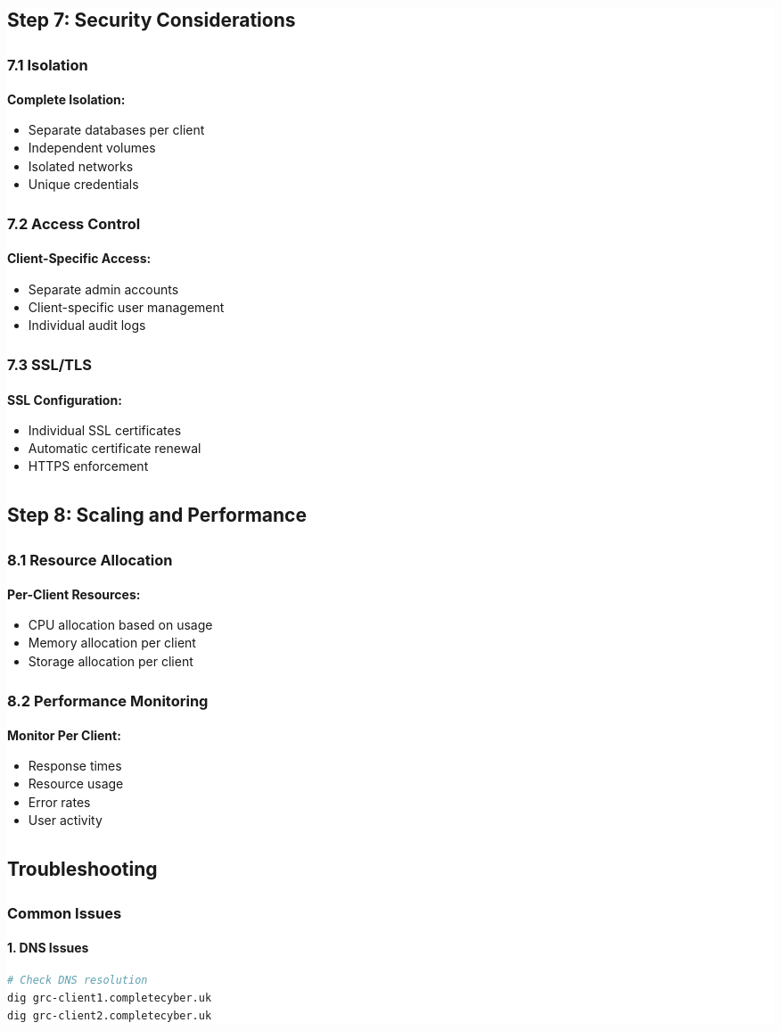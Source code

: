 ## Step 7: Security Considerations

### 7.1 Isolation

**Complete Isolation:**
- Separate databases per client
- Independent volumes
- Isolated networks
- Unique credentials

### 7.2 Access Control

**Client-Specific Access:**
- Separate admin accounts
- Client-specific user management
- Individual audit logs

### 7.3 SSL/TLS

**SSL Configuration:**
- Individual SSL certificates
- Automatic certificate renewal
- HTTPS enforcement

## Step 8: Scaling and Performance

### 8.1 Resource Allocation

**Per-Client Resources:**
- CPU allocation based on usage
- Memory allocation per client
- Storage allocation per client

### 8.2 Performance Monitoring

**Monitor Per Client:**
- Response times
- Resource usage
- Error rates
- User activity

## Troubleshooting

### Common Issues

**1. DNS Issues**
```bash
# Check DNS resolution
dig grc-client1.completecyber.uk
dig grc-client2.completecyber.uk
```
